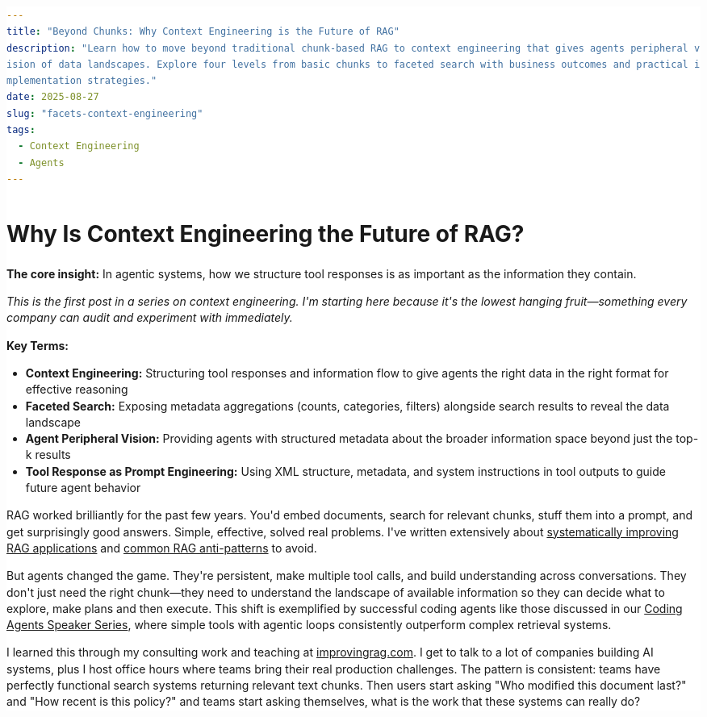 ```yaml
---
title: "Beyond Chunks: Why Context Engineering is the Future of RAG"
description: "Learn how to move beyond traditional chunk-based RAG to context engineering that gives agents peripheral vision of data landscapes. Explore four levels from basic chunks to faceted search with business outcomes and practical implementation strategies."
date: 2025-08-27
slug: "facets-context-engineering"
tags:
  - Context Engineering
  - Agents
---
```


# Why Is Context Engineering the Future of RAG?

**The core insight:** In agentic systems, how we structure tool responses is as important as the information they contain.

_This is the first post in a series on context engineering. I'm starting here because it's the lowest hanging fruit—something every company can audit and experiment with immediately._



**Key Terms:**

- **Context Engineering:** Structuring tool responses and information flow to give agents the right data in the right format for effective reasoning
- **Faceted Search:** Exposing metadata aggregations (counts, categories, filters) alongside search results to reveal the data landscape
- **Agent Peripheral Vision:** Providing agents with structured metadata about the broader information space beyond just the top-k results
- **Tool Response as Prompt Engineering:** Using XML structure, metadata, and system instructions in tool outputs to guide future agent behavior

RAG worked brilliantly for the past few years. You'd embed documents, search for relevant chunks, stuff them into a prompt, and get surprisingly good answers. Simple, effective, solved real problems. I've written extensively about [systematically improving RAG applications](./systematically-improving-rag-raindrop.md) and [common RAG anti-patterns](./rag-anti-patterns-skylar.md) to avoid.

But agents changed the game. They're persistent, make multiple tool calls, and build understanding across conversations. They don't just need the right chunk—they need to understand the landscape of available information so they can decide what to explore, make plans and then execute. This shift is exemplified by successful coding agents like those discussed in our [Coding Agents Speaker Series](./coding-series-index.md), where simple tools with agentic loops consistently outperform complex retrieval systems.

I learned this through my consulting work and teaching at [improvingrag.com](https://improvingrag.com). I get to talk to a lot of companies building AI systems, plus I host office hours where teams bring their real production challenges. The pattern is consistent: teams have perfectly functional search systems returning relevant text chunks. Then users start asking "Who modified this document last?" and "How recent is this policy?" and teams start asking themselves, what is the work that these systems can really do?
